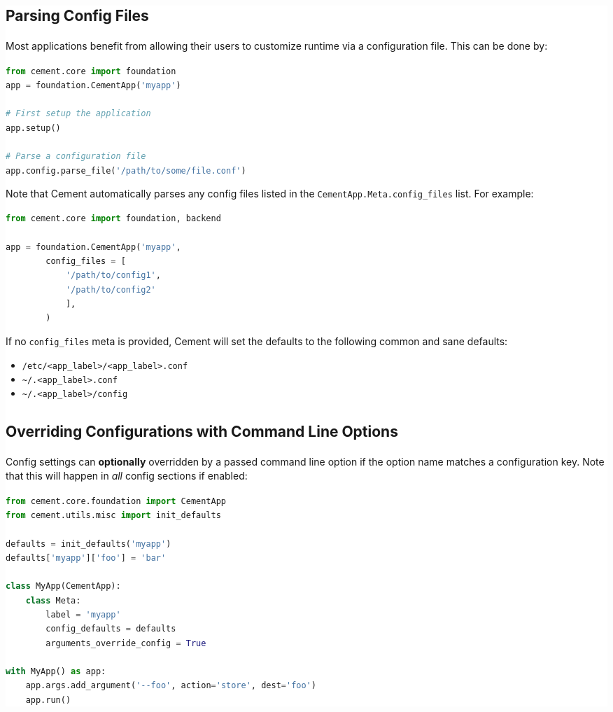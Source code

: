 
## Parsing Config Files

Most applications benefit from allowing their users to customize runtime via a configuration file.  This can be done by:

```python
from cement.core import foundation
app = foundation.CementApp('myapp')

# First setup the application
app.setup()

# Parse a configuration file
app.config.parse_file('/path/to/some/file.conf')
```

Note that Cement automatically parses any config files listed in the `CementApp.Meta.config_files` list.  For example:

```python
from cement.core import foundation, backend

app = foundation.CementApp('myapp',
        config_files = [
            '/path/to/config1',
            '/path/to/config2'
            ],
        )
```

If no `config_files` meta is provided, Cement will set the defaults to the following common and sane defaults:

- `/etc/<app_label>/<app_label>.conf`
- `~/.<app_label>.conf`
- `~/.<app_label>/config`


## Overriding Configurations with Command Line Options

Config settings can **optionally** overridden by a passed command line option if the option name matches a configuration key.  Note that this will happen in *all* config sections if enabled:

```python
from cement.core.foundation import CementApp
from cement.utils.misc import init_defaults

defaults = init_defaults('myapp')
defaults['myapp']['foo'] = 'bar'

class MyApp(CementApp):
    class Meta:
        label = 'myapp'
        config_defaults = defaults
        arguments_override_config = True

with MyApp() as app:
    app.args.add_argument('--foo', action='store', dest='foo')
    app.run()
```
